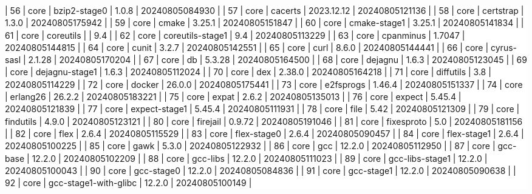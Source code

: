 | 56   | core   | bzip2-stage0              | 1.0.8                | 20240805084930 |
| 57   | core   | cacerts                   | 2023.12.12           | 20240805121136 |
| 58   | core   | certstrap                 | 1.3.0                | 20240805175942 |
| 59   | core   | cmake                     | 3.25.1               | 20240805151847 |
| 60   | core   | cmake-stage1              | 3.25.1               | 20240805141834 |
| 61   | core   | coreutils                 |                      | 9.4            |
| 62   | core   | coreutils-stage1          | 9.4                  | 20240805113229 |
| 63   | core   | cpanminus                 | 1.7047               | 20240805144815 |
| 64   | core   | cunit                     | 3.2.7                | 20240805142551 |
| 65   | core   | curl                      | 8.6.0                | 20240805144441 |
| 66   | core   | cyrus-sasl                | 2.1.28               | 20240805170204 |
| 67   | core   | db                        | 5.3.28               | 20240805164500 |
| 68   | core   | dejagnu                   | 1.6.3                | 20240805123045 |
| 69   | core   | dejagnu-stage1            | 1.6.3                | 20240805112024 |
| 70   | core   | dex                       | 2.38.0               | 20240805164218 |
| 71   | core   | diffutils                 | 3.8                  | 20240805114229 |
| 72   | core   | docker                    | 26.0.0               | 20240805175441 |
| 73   | core   | e2fsprogs                 | 1.46.4               | 20240805151337 |
| 74   | core   | erlang26                  | 26.2.2               | 20240805183221 |
| 75   | core   | expat                     | 2.6.2                | 20240805135013 |
| 76   | core   | expect                    | 5.45.4               | 20240805121839 |
| 77   | core   | expect-stage1             | 5.45.4               | 20240805111931 |
| 78   | core   | file                      | 5.42                 | 20240805121309 |
| 79   | core   | findutils                 | 4.9.0                | 20240805123121 |
| 80   | core   | firejail                  | 0.9.72               | 20240805191046 |
| 81   | core   | fixesproto                | 5.0                  | 20240805181156 |
| 82   | core   | flex                      | 2.6.4                | 20240805115529 |
| 83   | core   | flex-stage0               | 2.6.4                | 20240805090457 |
| 84   | core   | flex-stage1               | 2.6.4                | 20240805100225 |
| 85   | core   | gawk                      | 5.3.0                | 20240805122932 |
| 86   | core   | gcc                       | 12.2.0               | 20240805112950 |
| 87   | core   | gcc-base                  | 12.2.0               | 20240805102209 |
| 88   | core   | gcc-libs                  | 12.2.0               | 20240805111023 |
| 89   | core   | gcc-libs-stage1           | 12.2.0               | 20240805100043 |
| 90   | core   | gcc-stage0                | 12.2.0               | 20240805084836 |
| 91   | core   | gcc-stage1                | 12.2.0               | 20240805090638 |
| 92   | core   | gcc-stage1-with-glibc     | 12.2.0               | 20240805100149 |